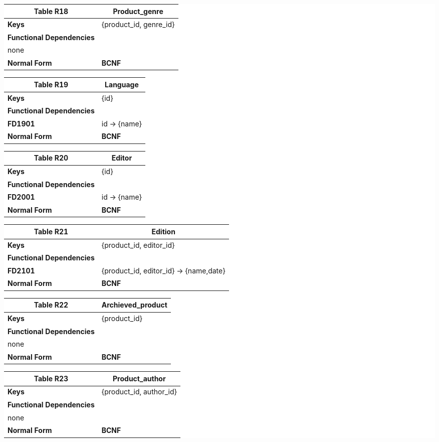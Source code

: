 | **Table R18** | **Product_genre** |
|---------------|-------------------|
| **Keys** | {product_id, genre_id} |
| **Functional Dependencies** |  |
| none |  |
| **Normal Form** | **BCNF** |

| **Table R19** | **Language** |
|---------------|--------------|
| **Keys** | {id} |
| **Functional Dependencies** |  |
| **FD1901** | id → {name} |
| **Normal Form** | **BCNF** |

| **Table R20** | **Editor** |
|---------------|------------|
| **Keys** | {id} |
| **Functional Dependencies** |  |
| **FD2001** | id → {name} |
| **Normal Form** | **BCNF** |

| **Table R21** | **Edition** |
|---------------|-------------|
| **Keys** | {product_id, editor_id} |
| **Functional Dependencies** |  |
| **FD2101** | {product_id, editor_id} → {name,date} |
| **Normal Form** | **BCNF** |

| **Table R22** | **Archieved_product** |
|---------------|-----------------------|
| **Keys** | {product_id} |
| **Functional Dependencies** |  |
| none |  |
| **Normal Form** | **BCNF** |

| **Table R23** | **Product_author** |
|---------------|--------------------|
| **Keys** | {product_id, author_id} |
| **Functional Dependencies** |  |
| none |  |
| **Normal Form** | **BCNF** |
